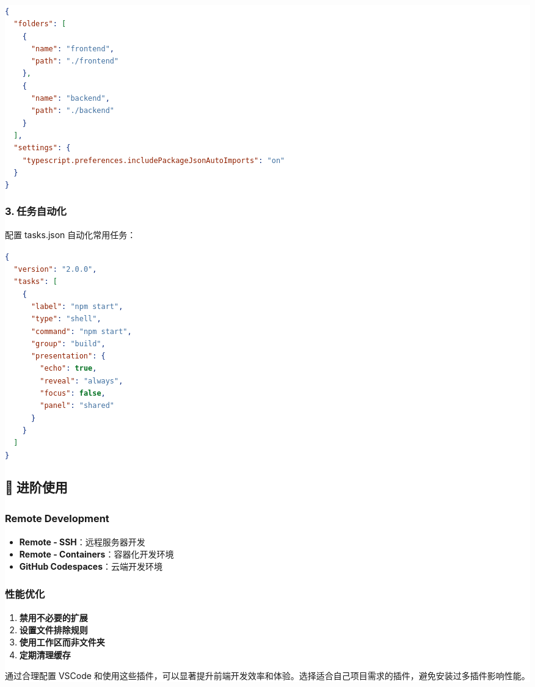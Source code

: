 ```json
{
  "folders": [
    {
      "name": "frontend",
      "path": "./frontend"
    },
    {
      "name": "backend",
      "path": "./backend"
    }
  ],
  "settings": {
    "typescript.preferences.includePackageJsonAutoImports": "on"
  }
}
```

### 3. 任务自动化

配置 tasks.json 自动化常用任务：

```json
{
  "version": "2.0.0",
  "tasks": [
    {
      "label": "npm start",
      "type": "shell",
      "command": "npm start",
      "group": "build",
      "presentation": {
        "echo": true,
        "reveal": "always",
        "focus": false,
        "panel": "shared"
      }
    }
  ]
}
```

## 🚀 进阶使用

### Remote Development

- **Remote - SSH**：远程服务器开发
- **Remote - Containers**：容器化开发环境
- **GitHub Codespaces**：云端开发环境

### 性能优化

1. **禁用不必要的扩展**
2. **设置文件排除规则**
3. **使用工作区而非文件夹**
4. **定期清理缓存**

通过合理配置 VSCode 和使用这些插件，可以显著提升前端开发效率和体验。选择适合自己项目需求的插件，避免安装过多插件影响性能。
